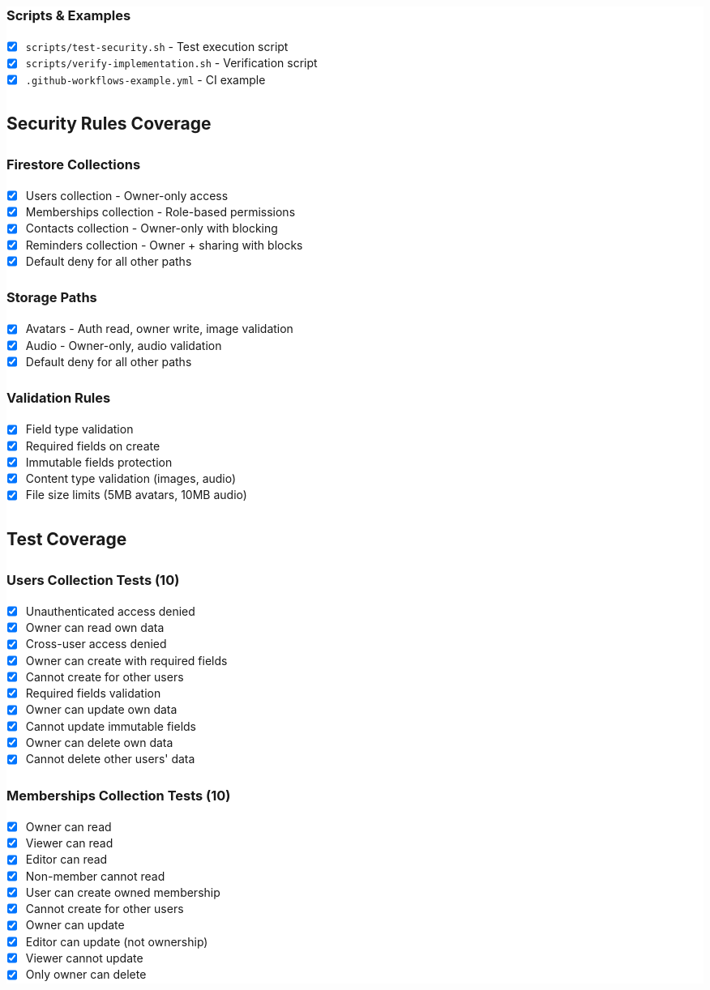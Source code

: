 ### Scripts & Examples
- [x] `scripts/test-security.sh` - Test execution script
- [x] `scripts/verify-implementation.sh` - Verification script
- [x] `.github-workflows-example.yml` - CI example

## Security Rules Coverage

### Firestore Collections
- [x] Users collection - Owner-only access
- [x] Memberships collection - Role-based permissions
- [x] Contacts collection - Owner-only with blocking
- [x] Reminders collection - Owner + sharing with blocks
- [x] Default deny for all other paths

### Storage Paths
- [x] Avatars - Auth read, owner write, image validation
- [x] Audio - Owner-only, audio validation
- [x] Default deny for all other paths

### Validation Rules
- [x] Field type validation
- [x] Required fields on create
- [x] Immutable fields protection
- [x] Content type validation (images, audio)
- [x] File size limits (5MB avatars, 10MB audio)

## Test Coverage

### Users Collection Tests (10)
- [x] Unauthenticated access denied
- [x] Owner can read own data
- [x] Cross-user access denied
- [x] Owner can create with required fields
- [x] Cannot create for other users
- [x] Required fields validation
- [x] Owner can update own data
- [x] Cannot update immutable fields
- [x] Owner can delete own data
- [x] Cannot delete other users' data

### Memberships Collection Tests (10)
- [x] Owner can read
- [x] Viewer can read
- [x] Editor can read
- [x] Non-member cannot read
- [x] User can create owned membership
- [x] Cannot create for other users
- [x] Owner can update
- [x] Editor can update (not ownership)
- [x] Viewer cannot update
- [x] Only owner can delete
